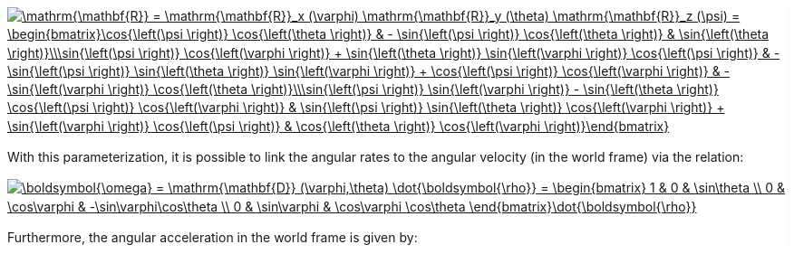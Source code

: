 <a href="https://www.codecogs.com/eqnedit.php?latex=\inline&space;\mathrm{\mathbf{R}}&space;=&space;\mathrm{\mathbf{R}}_x&space;(\varphi)&space;\mathrm{\mathbf{R}}_y&space;(\theta)&space;\mathrm{\mathbf{R}}_z&space;(\psi)&space;=&space;\begin{bmatrix}\cos{\left(\psi&space;\right)}&space;\cos{\left(\theta&space;\right)}&space;&&space;-&space;\sin{\left(\psi&space;\right)}&space;\cos{\left(\theta&space;\right)}&space;&&space;\sin{\left(\theta&space;\right)}\\\sin{\left(\psi&space;\right)}&space;\cos{\left(\varphi&space;\right)}&space;&plus;&space;\sin{\left(\theta&space;\right)}&space;\sin{\left(\varphi&space;\right)}&space;\cos{\left(\psi&space;\right)}&space;&&space;-&space;\sin{\left(\psi&space;\right)}&space;\sin{\left(\theta&space;\right)}&space;\sin{\left(\varphi&space;\right)}&space;&plus;&space;\cos{\left(\psi&space;\right)}&space;\cos{\left(\varphi&space;\right)}&space;&&space;-&space;\sin{\left(\varphi&space;\right)}&space;\cos{\left(\theta&space;\right)}\\\sin{\left(\psi&space;\right)}&space;\sin{\left(\varphi&space;\right)}&space;-&space;\sin{\left(\theta&space;\right)}&space;\cos{\left(\psi&space;\right)}&space;\cos{\left(\varphi&space;\right)}&space;&&space;\sin{\left(\psi&space;\right)}&space;\sin{\left(\theta&space;\right)}&space;\cos{\left(\varphi&space;\right)}&space;&plus;&space;\sin{\left(\varphi&space;\right)}&space;\cos{\left(\psi&space;\right)}&space;&&space;\cos{\left(\theta&space;\right)}&space;\cos{\left(\varphi&space;\right)}\end{bmatrix}" target="_blank"><img src="https://latex.codecogs.com/gif.latex?\inline&space;\mathrm{\mathbf{R}}&space;=&space;\mathrm{\mathbf{R}}_x&space;(\varphi)&space;\mathrm{\mathbf{R}}_y&space;(\theta)&space;\mathrm{\mathbf{R}}_z&space;(\psi)&space;=&space;\begin{bmatrix}\cos{\left(\psi&space;\right)}&space;\cos{\left(\theta&space;\right)}&space;&&space;-&space;\sin{\left(\psi&space;\right)}&space;\cos{\left(\theta&space;\right)}&space;&&space;\sin{\left(\theta&space;\right)}\\\sin{\left(\psi&space;\right)}&space;\cos{\left(\varphi&space;\right)}&space;&plus;&space;\sin{\left(\theta&space;\right)}&space;\sin{\left(\varphi&space;\right)}&space;\cos{\left(\psi&space;\right)}&space;&&space;-&space;\sin{\left(\psi&space;\right)}&space;\sin{\left(\theta&space;\right)}&space;\sin{\left(\varphi&space;\right)}&space;&plus;&space;\cos{\left(\psi&space;\right)}&space;\cos{\left(\varphi&space;\right)}&space;&&space;-&space;\sin{\left(\varphi&space;\right)}&space;\cos{\left(\theta&space;\right)}\\\sin{\left(\psi&space;\right)}&space;\sin{\left(\varphi&space;\right)}&space;-&space;\sin{\left(\theta&space;\right)}&space;\cos{\left(\psi&space;\right)}&space;\cos{\left(\varphi&space;\right)}&space;&&space;\sin{\left(\psi&space;\right)}&space;\sin{\left(\theta&space;\right)}&space;\cos{\left(\varphi&space;\right)}&space;&plus;&space;\sin{\left(\varphi&space;\right)}&space;\cos{\left(\psi&space;\right)}&space;&&space;\cos{\left(\theta&space;\right)}&space;\cos{\left(\varphi&space;\right)}\end{bmatrix}" title="\mathrm{\mathbf{R}} = \mathrm{\mathbf{R}}_x (\varphi) \mathrm{\mathbf{R}}_y (\theta) \mathrm{\mathbf{R}}_z (\psi) = \begin{bmatrix}\cos{\left(\psi \right)} \cos{\left(\theta \right)} & - \sin{\left(\psi \right)} \cos{\left(\theta \right)} & \sin{\left(\theta \right)}\\\sin{\left(\psi \right)} \cos{\left(\varphi \right)} + \sin{\left(\theta \right)} \sin{\left(\varphi \right)} \cos{\left(\psi \right)} & - \sin{\left(\psi \right)} \sin{\left(\theta \right)} \sin{\left(\varphi \right)} + \cos{\left(\psi \right)} \cos{\left(\varphi \right)} & - \sin{\left(\varphi \right)} \cos{\left(\theta \right)}\\\sin{\left(\psi \right)} \sin{\left(\varphi \right)} - \sin{\left(\theta \right)} \cos{\left(\psi \right)} \cos{\left(\varphi \right)} & \sin{\left(\psi \right)} \sin{\left(\theta \right)} \cos{\left(\varphi \right)} + \sin{\left(\varphi \right)} \cos{\left(\psi \right)} & \cos{\left(\theta \right)} \cos{\left(\varphi \right)}\end{bmatrix}" /></a>

With this parameterization, it is possible to link the angular rates to the angular velocity (in the world frame) via the relation:

<a href="https://www.codecogs.com/eqnedit.php?latex=\inline&space;\boldsymbol{\omega}&space;=&space;\mathrm{\mathbf{D}}&space;(\varphi,\theta)&space;\dot{\boldsymbol{\rho}}&space;=&space;\begin{bmatrix}&space;1&space;&&space;0&space;&&space;\sin\theta&space;\\&space;0&space;&&space;\cos\varphi&space;&&space;-\sin\varphi\cos\theta&space;\\&space;0&space;&&space;\sin\varphi&space;&&space;\cos\varphi&space;\cos\theta&space;\end{bmatrix}\dot{\boldsymbol{\rho}}" target="_blank"><img src="https://latex.codecogs.com/gif.latex?\inline&space;\boldsymbol{\omega}&space;=&space;\mathrm{\mathbf{D}}&space;(\varphi,\theta)&space;\dot{\boldsymbol{\rho}}&space;=&space;\begin{bmatrix}&space;1&space;&&space;0&space;&&space;\sin\theta&space;\\&space;0&space;&&space;\cos\varphi&space;&&space;-\sin\varphi\cos\theta&space;\\&space;0&space;&&space;\sin\varphi&space;&&space;\cos\varphi&space;\cos\theta&space;\end{bmatrix}\dot{\boldsymbol{\rho}}" title="\boldsymbol{\omega} = \mathrm{\mathbf{D}} (\varphi,\theta) \dot{\boldsymbol{\rho}} = \begin{bmatrix} 1 & 0 & \sin\theta \\ 0 & \cos\varphi & -\sin\varphi\cos\theta \\ 0 & \sin\varphi & \cos\varphi \cos\theta \end{bmatrix}\dot{\boldsymbol{\rho}}" /></a>

Furthermore, the angular acceleration in the world frame is given by:
